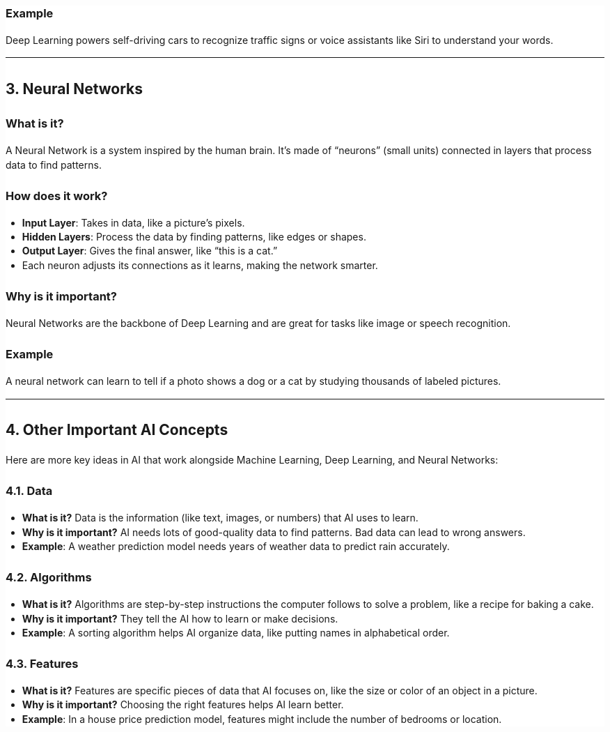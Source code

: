 ### Example
Deep Learning powers self-driving cars to recognize traffic signs or voice assistants like Siri to understand your words.

---

## 3. Neural Networks
### What is it?
A Neural Network is a system inspired by the human brain. It’s made of “neurons” (small units) connected in layers that process data to find patterns.

### How does it work?
- **Input Layer**: Takes in data, like a picture’s pixels.
- **Hidden Layers**: Process the data by finding patterns, like edges or shapes.
- **Output Layer**: Gives the final answer, like “this is a cat.”
- Each neuron adjusts its connections as it learns, making the network smarter.

### Why is it important?
Neural Networks are the backbone of Deep Learning and are great for tasks like image or speech recognition.

### Example
A neural network can learn to tell if a photo shows a dog or a cat by studying thousands of labeled pictures.

---

## 4. Other Important AI Concepts
Here are more key ideas in AI that work alongside Machine Learning, Deep Learning, and Neural Networks:

### 4.1. Data
- **What is it?** Data is the information (like text, images, or numbers) that AI uses to learn.
- **Why is it important?** AI needs lots of good-quality data to find patterns. Bad data can lead to wrong answers.
- **Example**: A weather prediction model needs years of weather data to predict rain accurately.

### 4.2. Algorithms
- **What is it?** Algorithms are step-by-step instructions the computer follows to solve a problem, like a recipe for baking a cake.
- **Why is it important?** They tell the AI how to learn or make decisions.
- **Example**: A sorting algorithm helps AI organize data, like putting names in alphabetical order.

### 4.3. Features
- **What is it?** Features are specific pieces of data that AI focuses on, like the size or color of an object in a picture.
- **Why is it important?** Choosing the right features helps AI learn better.
- **Example**: In a house price prediction model, features might include the number of bedrooms or location.
